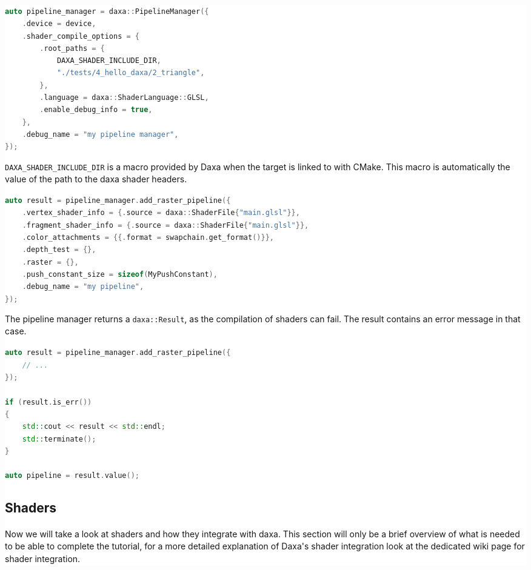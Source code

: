 ```cpp
auto pipeline_manager = daxa::PipelineManager({
    .device = device,
    .shader_compile_options = {
        .root_paths = {
            DAXA_SHADER_INCLUDE_DIR,
            "./tests/4_hello_daxa/2_triangle",
        },
        .language = daxa::ShaderLanguage::GLSL,
        .enable_debug_info = true,
    },
    .debug_name = "my pipeline manager",
});
```

`DAXA_SHADER_INCLUDE_DIR` is a macro provided by Daxa when the target is linked to with CMake. This macro is automatically the value of the path to the daxa shader headers.

```cpp
auto result = pipeline_manager.add_raster_pipeline({
    .vertex_shader_info = {.source = daxa::ShaderFile{"main.glsl"}},
    .fragment_shader_info = {.source = daxa::ShaderFile{"main.glsl"}},
    .color_attachments = {{.format = swapchain.get_format()}},
    .depth_test = {},
    .raster = {},
    .push_constant_size = sizeof(MyPushConstant),
    .debug_name = "my pipeline",
});
```

The pipeline manager returns a `daxa::Result`, as the compilation of shaders can fail. The result contains an error message in that case. 

```cpp
auto result = pipeline_manager.add_raster_pipeline({
    // ...
});

if (result.is_err())
{
    std::cout << result << std::endl;
    std::terminate();
}

auto pipeline = result.value();
```

## Shaders

Now we will take a look at shaders and how they integrate with daxa.
This section will only be a brief overview of what is needed to be able to complete the tutorial, for a more detailed explanation of Daxa's shader integration look at the dedicated wiki page for shader integration.
